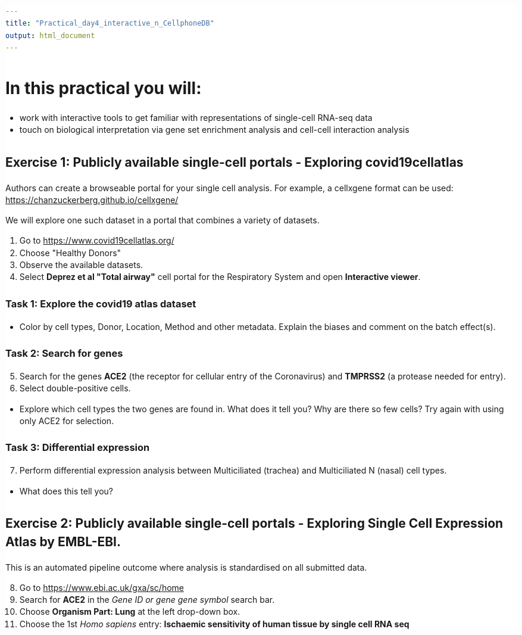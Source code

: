 ```yaml
---
title: "Practical_day4_interactive_n_CellphoneDB"
output: html_document
---
```


# In this practical you will:
- work with interactive tools to get familiar with representations of single-cell RNA-seq data
- touch on biological interpretation via gene set enrichment analysis and cell-cell interaction analysis

## Exercise 1: Publicly available single-cell portals - Exploring covid19cellatlas
Authors can create a browseable portal for your single cell analysis. For example, a cellxgene format can be used: https://chanzuckerberg.github.io/cellxgene/

We will explore one such dataset in a portal that combines a variety of datasets.
1. Go to https://www.covid19cellatlas.org/
2. Choose "Healthy Donors"
3. Observe the available datasets.
4. Select **Deprez et al "Total airway"** cell portal for the Respiratory System and open **Interactive viewer**.

### Task 1: Explore the covid19 atlas dataset
- Color by cell types, Donor, Location, Method and other metadata. Explain the biases and comment on the batch effect(s).

### Task 2: Search for genes
5. Search for the genes **ACE2** (the receptor for cellular entry of the Coronavirus) and **TMPRSS2** (a protease needed for entry). 
6. Select double-positive cells.
 - Explore which cell types the two genes are found in. What does it tell you? Why are there so few cells? Try again with using only ACE2 for selection.

### Task 3: Differential expression 
7. Perform differential expression analysis between Multiciliated (trachea) and Multiciliated N (nasal) cell types. 
 - What does this tell you?

## Exercise 2: Publicly available single-cell portals - Exploring Single Cell Expression Atlas by EMBL-EBI.
This is an automated pipeline outcome where analysis is standardised on all submitted data.

8. Go to https://www.ebi.ac.uk/gxa/sc/home
9. Search for **ACE2** in the *Gene ID or gene gene symbol* search bar.
10. Choose **Organism Part: Lung** at the left drop-down box.
11. Choose the 1st *Homo sapiens* entry: **Ischaemic sensitivity of human tissue by single cell RNA seq**
